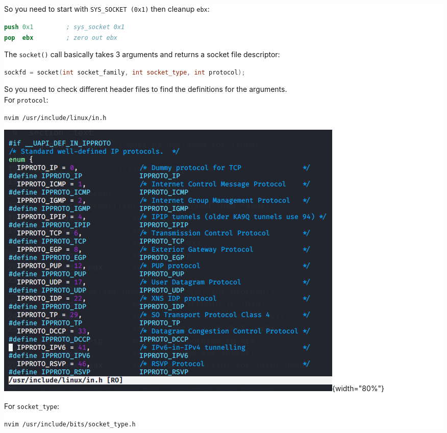 So you need to start with `SYS_SOCKET (0x1)` then cleanup `ebx`:
```nasm
push 0x1         ; sys_socket 0x1
pop  ebx         ; zero out ebx
```

The `socket()` call basically takes 3 arguments and returns a socket file descriptor:   
```cpp
sockfd = socket(int socket_family, int socket_type, int protocol);
```

So you need to check different header files to find the definitions for the arguments.          
For `protocol`:             
```bash
nvim /usr/include/linux/in.h
```

![protocol](./images/14/2021-10-16_12-38.png){width="80%"}       

For `socket_type`:            
```bash
nvim /usr/include/bits/socket_type.h
```
